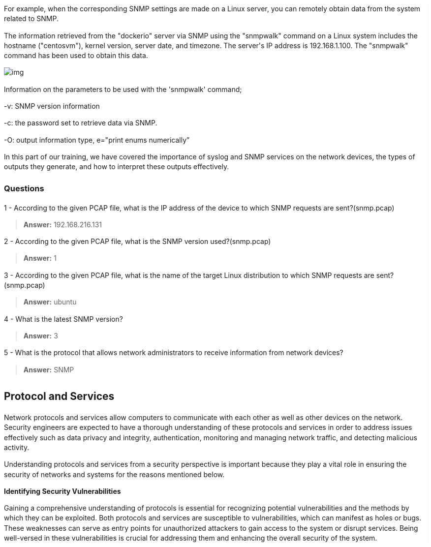 For example, when the  corresponding SNMP settings are made on a Linux server, you can remotely obtain data from the system related to SNMP.   

The information retrieved from the "dockerio" server via SNMP using the "snmpwalk" command on a  Linux system includes the hostname ("centosvm"), kernel version, server  date, and timezone. The server's IP address is 192.168.1.100. The  "snmpwalk" command has been used to obtain this data.

![img](https://letsdefend-images.s3.us-east-2.amazonaws.com/Courses/network-security/5/image5-3.png)

Information on the parameters to be used with the 'snmpwalk' command;

-v: SNMP version information

-c: the password set to retrieve data via SNMP.

-O: output information type, e="print enums numerically”

In this part of our  training, we have covered the importance of syslog and SNMP services on  the network devices, the types of outputs they generate, and how to  interpret these outputs effectively.

### Questions

1 - According to the given PCAP file, what is the IP address of the device to which SNMP requests are sent?(snmp.pcap)

> **Answer:** 192.168.216.131

2 - According to the given PCAP file, what is the SNMP version used?(snmp.pcap)

> **Answer:** 1

3 - According to the given PCAP file, what is the name of the target Linux distribution to which SNMP requests are sent?(snmp.pcap)

> **Answer:** ubuntu

4 - What is the latest SNMP version?

> **Answer:** 3

5 - What is the protocol that allows network administrators to receive information from network devices?

> **Answer:** SNMP

## Protocol and Services

Network protocols and  services allow computers to communicate with each other as well as other devices on the network. Security engineers are expected to have a  thorough understanding of these protocols and services in order to  address issues effectively such as data privacy and integrity,  authentication, monitoring and managing network traffic, and detecting  malicious activity. 

Understanding protocols  and services from a security perspective is important because they play a vital role in ensuring the security of networks and systems for the  reasons mentioned below.

**Identifying Security Vulnerabilities** 

Gaining a comprehensive  understanding of protocols is essential for recognizing potential  vulnerabilities and the methods by which they can be exploited. Both  protocols and services are susceptible to vulnerabilities, which can  manifest as holes or bugs. These weaknesses can serve as entry points  for unauthorized attackers to gain access to the system or disrupt  services. Being well-versed in these vulnerabilities is crucial for  addressing them and enhancing the overall security of the system.
